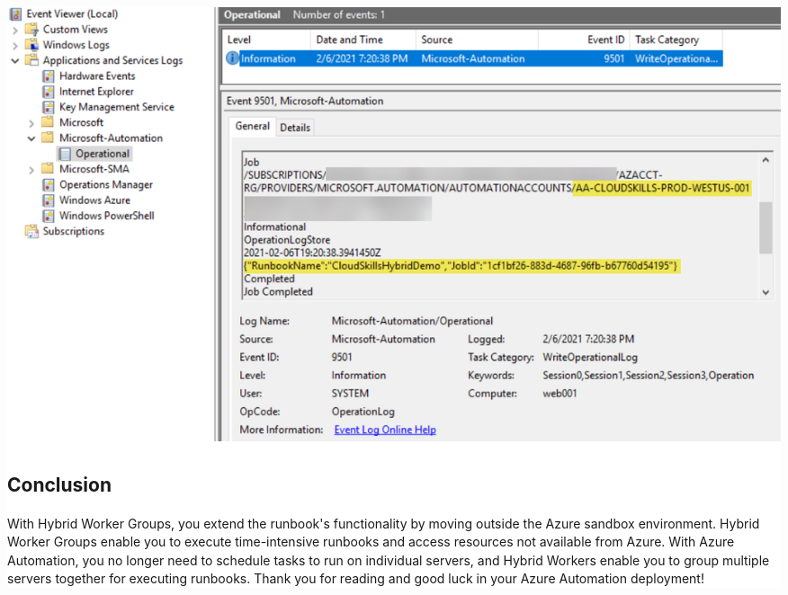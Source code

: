 ![Event viewer runbook executions](./images/event-viewer.png)

## Conclusion

With Hybrid Worker Groups, you extend the runbook's functionality by moving outside the Azure sandbox environment. Hybrid Worker Groups enable you to execute time-intensive runbooks and access resources not available from Azure. With Azure Automation, you no longer need to schedule tasks to run on individual servers, and Hybrid Workers enable you to group multiple servers together for executing runbooks. Thank you for reading and good luck in your Azure Automation deployment!